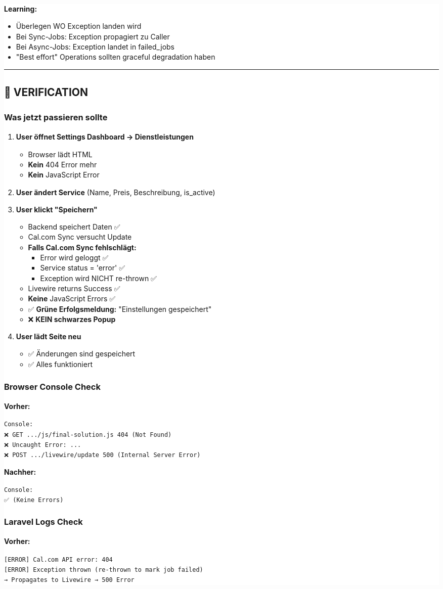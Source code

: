 **Learning:**
- Überlegen WO Exception landen wird
- Bei Sync-Jobs: Exception propagiert zu Caller
- Bei Async-Jobs: Exception landet in failed_jobs
- "Best effort" Operations sollten graceful degradation haben

---

## 🧪 VERIFICATION

### Was jetzt passieren sollte

1. **User öffnet Settings Dashboard → Dienstleistungen**
   - Browser lädt HTML
   - **Kein** 404 Error mehr
   - **Kein** JavaScript Error

2. **User ändert Service** (Name, Preis, Beschreibung, is_active)

3. **User klickt "Speichern"**
   - Backend speichert Daten ✅
   - Cal.com Sync versucht Update
   - **Falls Cal.com Sync fehlschlägt:**
     - Error wird geloggt ✅
     - Service status = 'error' ✅
     - Exception wird NICHT re-thrown ✅
   - Livewire returns Success ✅
   - **Keine** JavaScript Errors ✅
   - ✅ **Grüne Erfolgsmeldung:** "Einstellungen gespeichert"
   - ❌ **KEIN schwarzes Popup**

4. **User lädt Seite neu**
   - ✅ Änderungen sind gespeichert
   - ✅ Alles funktioniert

### Browser Console Check

**Vorher:**
```
Console:
❌ GET .../js/final-solution.js 404 (Not Found)
❌ Uncaught Error: ...
❌ POST .../livewire/update 500 (Internal Server Error)
```

**Nachher:**
```
Console:
✅ (Keine Errors)
```

### Laravel Logs Check

**Vorher:**
```
[ERROR] Cal.com API error: 404
[ERROR] Exception thrown (re-thrown to mark job failed)
→ Propagates to Livewire → 500 Error
```
